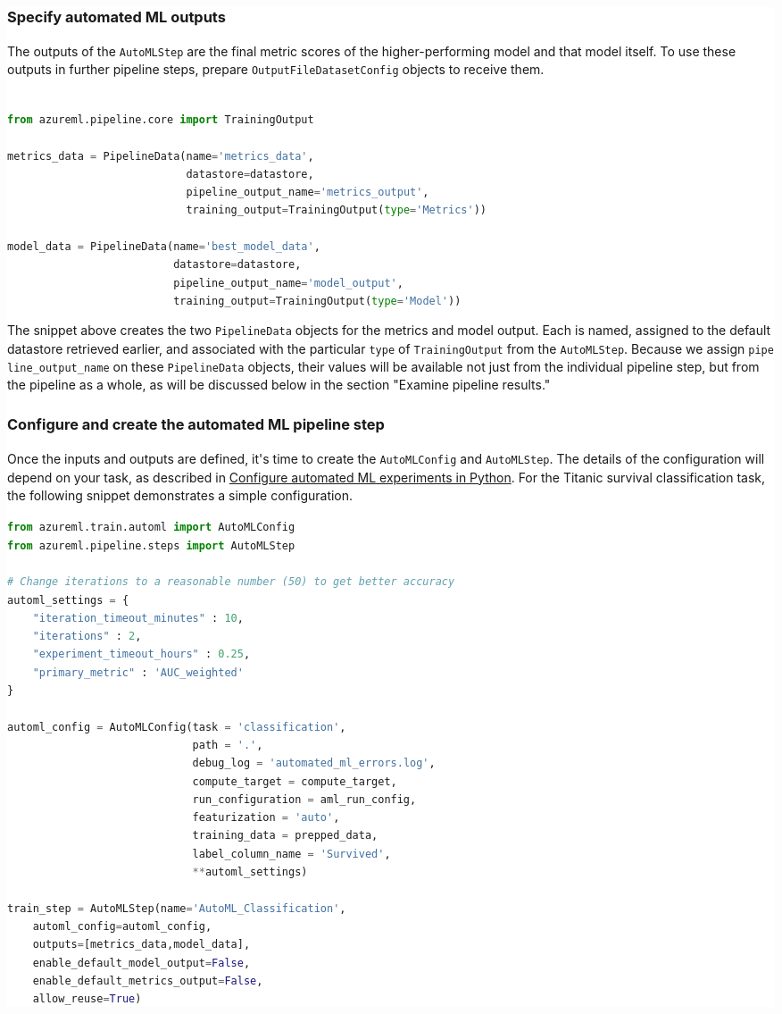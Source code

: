
### Specify automated ML outputs

The outputs of the `AutoMLStep` are the final metric scores of the higher-performing model and that model itself. To use these outputs in further pipeline steps, prepare `OutputFileDatasetConfig` objects to receive them.

```python

from azureml.pipeline.core import TrainingOutput

metrics_data = PipelineData(name='metrics_data',
                            datastore=datastore,
                            pipeline_output_name='metrics_output',
                            training_output=TrainingOutput(type='Metrics'))

model_data = PipelineData(name='best_model_data',
                          datastore=datastore,
                          pipeline_output_name='model_output',
                          training_output=TrainingOutput(type='Model'))
```

The snippet above creates the two `PipelineData` objects for the metrics and model output. Each is named, assigned to the default datastore retrieved earlier, and associated with the particular `type` of `TrainingOutput` from the `AutoMLStep`. Because we assign `pipeline_output_name` on these `PipelineData` objects, their values will be available not just from the individual pipeline step, but from the pipeline as a whole, as will be discussed below in the section "Examine pipeline results." 

### Configure and create the automated ML pipeline step

Once the inputs and outputs are defined, it's time to create the `AutoMLConfig` and `AutoMLStep`. The details of the configuration will depend on your task, as described in [Configure automated ML experiments in Python](./how-to-configure-auto-train.md). For the Titanic survival classification task, the following snippet demonstrates a simple configuration.

```python
from azureml.train.automl import AutoMLConfig
from azureml.pipeline.steps import AutoMLStep

# Change iterations to a reasonable number (50) to get better accuracy
automl_settings = {
    "iteration_timeout_minutes" : 10,
    "iterations" : 2,
    "experiment_timeout_hours" : 0.25,
    "primary_metric" : 'AUC_weighted'
}

automl_config = AutoMLConfig(task = 'classification',
                             path = '.',
                             debug_log = 'automated_ml_errors.log',
                             compute_target = compute_target,
                             run_configuration = aml_run_config,
                             featurization = 'auto',
                             training_data = prepped_data,
                             label_column_name = 'Survived',
                             **automl_settings)

train_step = AutoMLStep(name='AutoML_Classification',
    automl_config=automl_config,
    outputs=[metrics_data,model_data],
    enable_default_model_output=False,
    enable_default_metrics_output=False,
    allow_reuse=True)
```